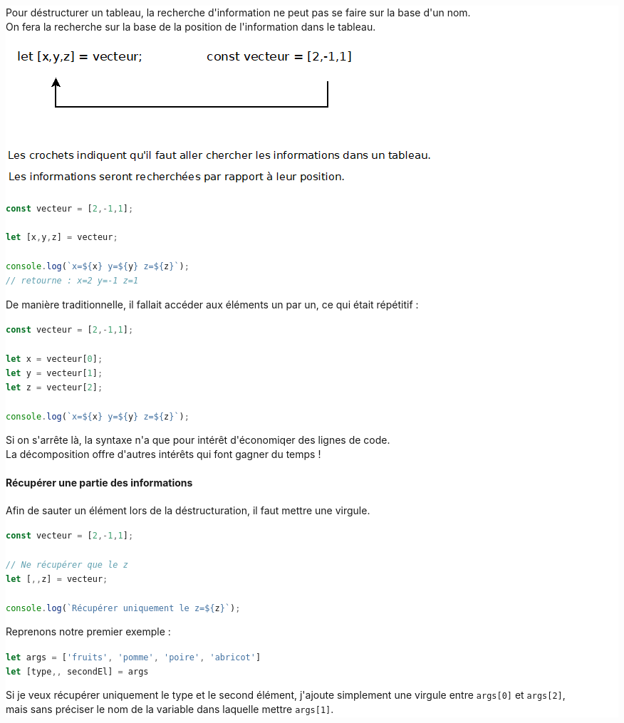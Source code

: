 Pour déstructurer un tableau, la recherche d'information ne peut pas se faire sur la base d'un nom.<br>
On fera la recherche sur la base de la position de l'information dans le tableau.<br>

![](./assets/destructuring-array.png)

```javascript
const vecteur = [2,-1,1];

let [x,y,z] = vecteur;

console.log(`x=${x} y=${y} z=${z}`);
// retourne : x=2 y=-1 z=1
```

De manière traditionnelle, il fallait accéder aux éléments un par un, ce qui était répétitif :
```javascript
const vecteur = [2,-1,1];

let x = vecteur[0];
let y = vecteur[1];
let z = vecteur[2];

console.log(`x=${x} y=${y} z=${z}`);
```

Si on s'arrête là, la syntaxe n'a que pour intérêt d'économiqer des lignes de code.<br>
La décomposition offre d'autres intérêts qui font gagner du temps !

#### Récupérer une partie des informations

Afin de sauter un élément lors de la déstructuration, il faut mettre une virgule.<br>
```javascript
const vecteur = [2,-1,1];

// Ne récupérer que le z
let [,,z] = vecteur;

console.log(`Récupérer uniquement le z=${z}`);
```

Reprenons notre premier exemple :
```javascript
let args = ['fruits', 'pomme', 'poire', 'abricot']
let [type,, secondEl] = args
```
Si je veux récupérer uniquement le type et le second élément, j'ajoute simplement une virgule entre `args[0]` et `args[2]`,<br>
mais sans préciser le nom de la variable dans laquelle mettre `args[1]`.
